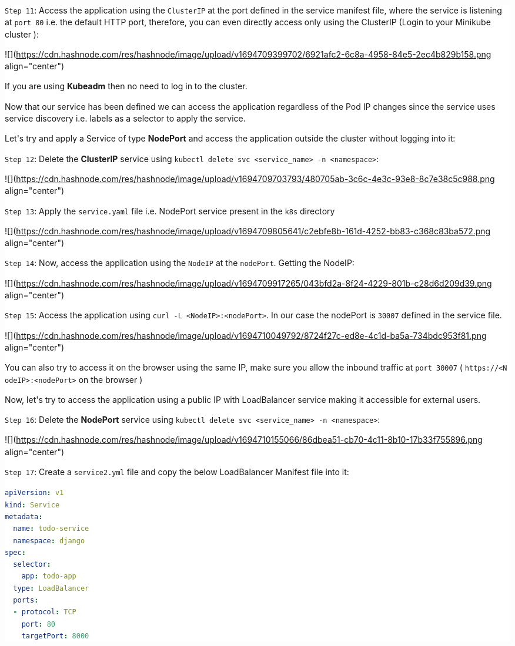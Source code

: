 `Step 11`: Access the application using the `ClusterIP` at the port defined in the service manifest file, where the service is listening at `port 80` i.e. the default HTTP port, therefore, you can even directly access only using the ClusterIP (Login to your Minikube cluster ):

![](https://cdn.hashnode.com/res/hashnode/image/upload/v1694709399702/6921afc2-6c8a-4958-84e5-2ec4b829b158.png align="center")

If you are using **Kubeadm** then no need to log in to the cluster.

Now that our service has been defined we can access the application regardless of the Pod IP changes since the service uses service discovery i.e. labels as a selector to apply the service.

Let's try and apply a Service of type **NodePort** and access the application outside the cluster without logging into it:

`Step 12`: Delete the **ClusterIP** service using `kubectl delete svc <service_name> -n <namespace>`:

![](https://cdn.hashnode.com/res/hashnode/image/upload/v1694709703793/480705ab-3c6c-4e3c-93e8-8c7e38c5c988.png align="center")

`Step 13`: Apply the `service.yaml` file i.e. NodePort service present in the `k8s` directory

![](https://cdn.hashnode.com/res/hashnode/image/upload/v1694709805641/c2ebfe8b-161d-4252-bb83-c368c83ba572.png align="center")

`Step 14`: Now, access the application using the `NodeIP` at the `nodePort`. Getting the NodeIP:

![](https://cdn.hashnode.com/res/hashnode/image/upload/v1694709917265/043bfd2a-8f24-4229-801b-c28d6d209d39.png align="center")

`Step 15`: Access the application using `curl -L <NodeIP>:<nodePort>`. In our case the nodePort is `30007` defined in the service file.

![](https://cdn.hashnode.com/res/hashnode/image/upload/v1694710049792/8724f27c-ed8e-4c1d-ba5a-734bdc953f81.png align="center")

You can also try to access it on the browser using the same IP, make sure you allow the inbound traffic at `port 30007` ( `https://<NodeIP>:<nodePort>` on the browser )

Now, let's try to access the application using a public IP with LoadBalancer service making it accessible for external users.

`Step 16`: Delete the **NodePort** service using `kubectl delete svc <service_name> -n <namespace>`:

![](https://cdn.hashnode.com/res/hashnode/image/upload/v1694710155066/86dbea51-cb70-4c11-8b10-17b33f755896.png align="center")

`Step 17`: Create a `service2.yml` file and copy the below LoadBalancer Manifest file into it:

```yaml
apiVersion: v1
kind: Service
metadata:
  name: todo-service
  namespace: django
spec:
  selector:
    app: todo-app
  type: LoadBalancer
  ports:
  - protocol: TCP
    port: 80
    targetPort: 8000
```
